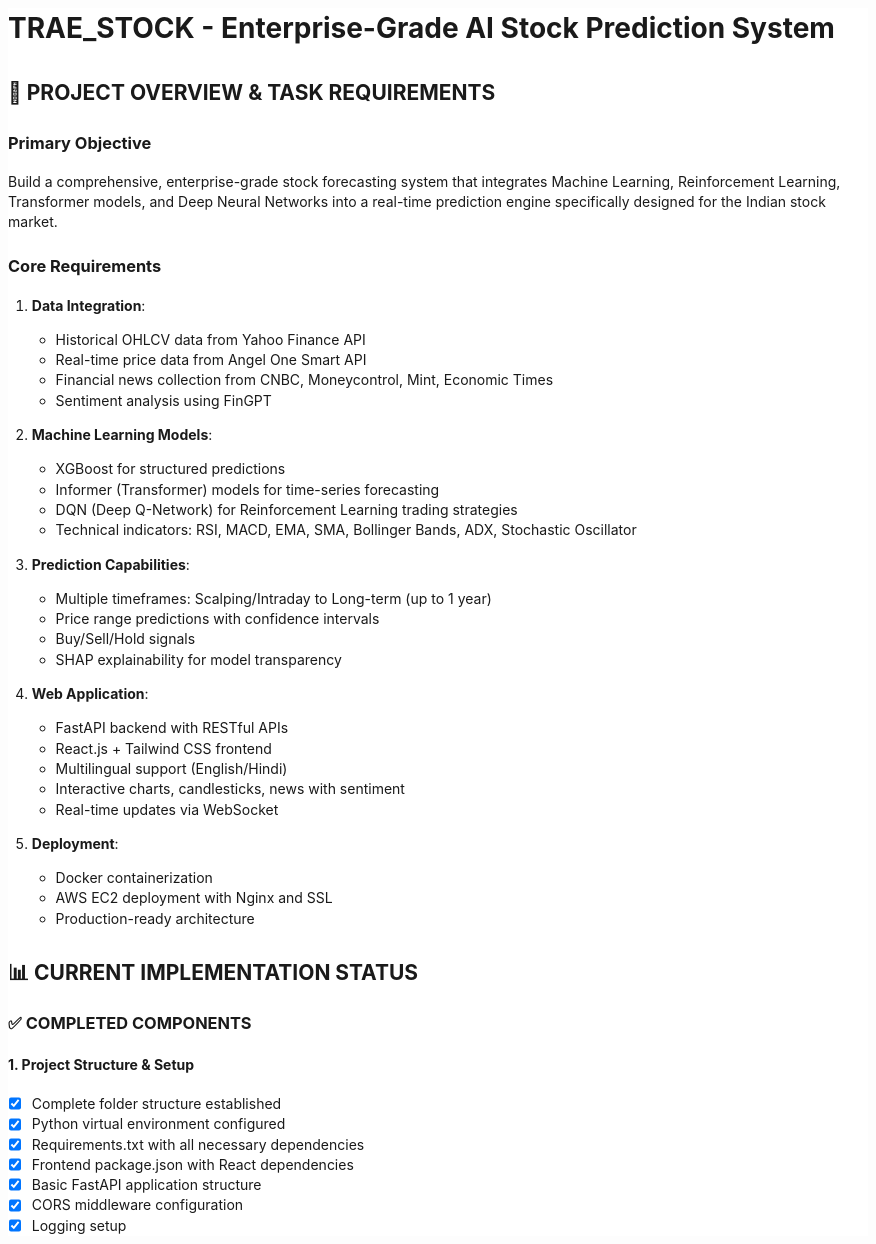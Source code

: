 # TRAE_STOCK - Enterprise-Grade AI Stock Prediction System

## 🎯 PROJECT OVERVIEW & TASK REQUIREMENTS

### Primary Objective
Build a comprehensive, enterprise-grade stock forecasting system that integrates Machine Learning, Reinforcement Learning, Transformer models, and Deep Neural Networks into a real-time prediction engine specifically designed for the Indian stock market.

### Core Requirements
1. **Data Integration**:
   - Historical OHLCV data from Yahoo Finance API
   - Real-time price data from Angel One Smart API
   - Financial news collection from CNBC, Moneycontrol, Mint, Economic Times
   - Sentiment analysis using FinGPT

2. **Machine Learning Models**:
   - XGBoost for structured predictions
   - Informer (Transformer) models for time-series forecasting
   - DQN (Deep Q-Network) for Reinforcement Learning trading strategies
   - Technical indicators: RSI, MACD, EMA, SMA, Bollinger Bands, ADX, Stochastic Oscillator

3. **Prediction Capabilities**:
   - Multiple timeframes: Scalping/Intraday to Long-term (up to 1 year)
   - Price range predictions with confidence intervals
   - Buy/Sell/Hold signals
   - SHAP explainability for model transparency

4. **Web Application**:
   - FastAPI backend with RESTful APIs
   - React.js + Tailwind CSS frontend
   - Multilingual support (English/Hindi)
   - Interactive charts, candlesticks, news with sentiment
   - Real-time updates via WebSocket

5. **Deployment**:
   - Docker containerization
   - AWS EC2 deployment with Nginx and SSL
   - Production-ready architecture

## 📊 CURRENT IMPLEMENTATION STATUS

### ✅ COMPLETED COMPONENTS

#### 1. Project Structure & Setup
- [x] Complete folder structure established
- [x] Python virtual environment configured
- [x] Requirements.txt with all necessary dependencies
- [x] Frontend package.json with React dependencies
- [x] Basic FastAPI application structure
- [x] CORS middleware configuration
- [x] Logging setup
